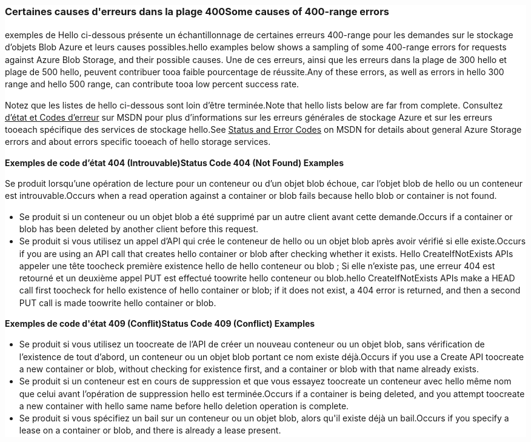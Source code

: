 ### <a name="some-causes-of-400-range-errors"></a><span data-ttu-id="b9719-146">Certaines causes d'erreurs dans la plage 400</span><span class="sxs-lookup"><span data-stu-id="b9719-146">Some causes of 400-range errors</span></span>
<span data-ttu-id="b9719-147">exemples de Hello ci-dessous présente un échantillonnage de certaines erreurs 400-range pour les demandes sur le stockage d’objets Blob Azure et leurs causes possibles.</span><span class="sxs-lookup"><span data-stu-id="b9719-147">hello examples below shows a sampling of some 400-range errors for requests against Azure Blob Storage, and their possible causes.</span></span> <span data-ttu-id="b9719-148">Une de ces erreurs, ainsi que les erreurs dans la plage de 300 hello et plage de 500 hello, peuvent contribuer tooa faible pourcentage de réussite.</span><span class="sxs-lookup"><span data-stu-id="b9719-148">Any of these errors, as well as errors in hello 300 range and hello 500 range, can contribute tooa low percent success rate.</span></span>

<span data-ttu-id="b9719-149">Notez que les listes de hello ci-dessous sont loin d’être terminée.</span><span class="sxs-lookup"><span data-stu-id="b9719-149">Note that hello lists below are far from complete.</span></span> <span data-ttu-id="b9719-150">Consultez [d’état et Codes d’erreur](http://msdn.microsoft.com/library/azure/dd179382.aspx) sur MSDN pour plus d’informations sur les erreurs générales de stockage Azure et sur les erreurs tooeach spécifique des services de stockage hello.</span><span class="sxs-lookup"><span data-stu-id="b9719-150">See [Status and Error Codes](http://msdn.microsoft.com/library/azure/dd179382.aspx) on MSDN for details about general Azure Storage errors and about errors specific tooeach of hello storage services.</span></span>

<span data-ttu-id="b9719-151">**Exemples de code d’état 404 (Introuvable)**</span><span class="sxs-lookup"><span data-stu-id="b9719-151">**Status Code 404 (Not Found) Examples**</span></span>

<span data-ttu-id="b9719-152">Se produit lorsqu’une opération de lecture pour un conteneur ou d’un objet blob échoue, car l’objet blob de hello ou un conteneur est introuvable.</span><span class="sxs-lookup"><span data-stu-id="b9719-152">Occurs when a read operation against a container or blob fails because hello blob or container is not found.</span></span>

* <span data-ttu-id="b9719-153">Se produit si un conteneur ou un objet blob a été supprimé par un autre client avant cette demande.</span><span class="sxs-lookup"><span data-stu-id="b9719-153">Occurs if a container or blob has been deleted by another client before this request.</span></span>
* <span data-ttu-id="b9719-154">Se produit si vous utilisez un appel d’API qui crée le conteneur de hello ou un objet blob après avoir vérifié si elle existe.</span><span class="sxs-lookup"><span data-stu-id="b9719-154">Occurs if you are using an API call that creates hello container or blob after checking whether it exists.</span></span> <span data-ttu-id="b9719-155">Hello CreateIfNotExists APIs appeler une tête toocheck première existence hello de hello conteneur ou blob ; Si elle n’existe pas, une erreur 404 est retourné et un deuxième appel PUT est effectué toowrite hello conteneur ou blob.</span><span class="sxs-lookup"><span data-stu-id="b9719-155">hello CreateIfNotExists APIs make a HEAD call first toocheck for hello existence of hello container or blob; if it does not exist, a 404 error is returned, and then a second PUT call is made toowrite hello container or blob.</span></span>

<span data-ttu-id="b9719-156">**Exemples de code d'état 409 (Conflit)**</span><span class="sxs-lookup"><span data-stu-id="b9719-156">**Status Code 409 (Conflict) Examples**</span></span>

* <span data-ttu-id="b9719-157">Se produit si vous utilisez un toocreate de l’API de créer un nouveau conteneur ou un objet blob, sans vérification de l’existence de tout d’abord, un conteneur ou un objet blob portant ce nom existe déjà.</span><span class="sxs-lookup"><span data-stu-id="b9719-157">Occurs if you use a Create API toocreate a new container or blob, without checking for existence first, and a container or blob with that name already exists.</span></span>
* <span data-ttu-id="b9719-158">Se produit si un conteneur est en cours de suppression et que vous essayez toocreate un conteneur avec hello même nom que celui avant l’opération de suppression hello est terminée.</span><span class="sxs-lookup"><span data-stu-id="b9719-158">Occurs if a container is being deleted, and you attempt toocreate a new container with hello same name before hello deletion operation is complete.</span></span>
* <span data-ttu-id="b9719-159">Se produit si vous spécifiez un bail sur un conteneur ou un objet blob, alors qu'il existe déjà un bail.</span><span class="sxs-lookup"><span data-stu-id="b9719-159">Occurs if you specify a lease on a container or blob, and there is already a lease present.</span></span>
